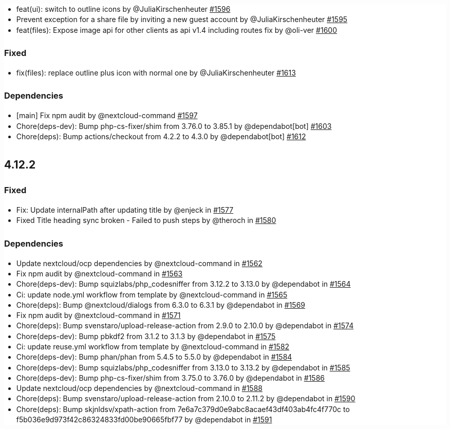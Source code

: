 * feat(ui): switch to outline icons by @JuliaKirschenheuter [#1596](https://github.com/nextcloud/notes/pull/1596)
* Prevent exception for a share file by inviting a new guest account by @JuliaKirschenheuter [#1595](https://github.com/nextcloud/notes/pull/1595)
* feat(files): Expose image api for other clients as api v1.4 including routes fix by @oli-ver [#1600](https://github.com/nextcloud/notes/pull/1600)

### Fixed

* fix(files): replace outline plus icon with normal one by @JuliaKirschenheuter [#1613](https://github.com/nextcloud/notes/pull/1613)

### Dependencies

* [main] Fix npm audit by @nextcloud-command [#1597](https://github.com/nextcloud/notes/pull/1597)
* Chore(deps-dev): Bump php-cs-fixer/shim from 3.76.0 to 3.85.1 by @dependabot[bot] [#1603](https://github.com/nextcloud/notes/pull/1603)
* Chore(deps): Bump actions/checkout from 4.2.2 to 4.3.0 by @dependabot[bot] [#1612](https://github.com/nextcloud/notes/pull/1612)


## 4.12.2

### Fixed

* Fix: Update internalPath after updating title by @enjeck in [#1577](https://github.com/nextcloud/notes/pull/1577)
* Fixed Title heading sync broken - Failed to push steps by @theroch in [#1580](https://github.com/nextcloud/notes/pull/1580)

### Dependencies

* Update nextcloud/ocp dependencies by @nextcloud-command in [#1562](https://github.com/nextcloud/notes/pull/1562)
* Fix npm audit by @nextcloud-command in [#1563](https://github.com/nextcloud/notes/pull/1563)
* Chore(deps-dev): Bump squizlabs/php_codesniffer from 3.12.2 to 3.13.0 by @dependabot in [#1564](https://github.com/nextcloud/notes/pull/1564)
* Ci: update node.yml workflow from template by @nextcloud-command in [#1565](https://github.com/nextcloud/notes/pull/1565)
* Chore(deps): Bump @nextcloud/dialogs from 6.3.0 to 6.3.1 by @dependabot in [#1569](https://github.com/nextcloud/notes/pull/1569)
* Fix npm audit by @nextcloud-command in [#1571](https://github.com/nextcloud/notes/pull/1571)
* Chore(deps): Bump svenstaro/upload-release-action from 2.9.0 to 2.10.0 by @dependabot in [#1574](https://github.com/nextcloud/notes/pull/1574)
* Chore(deps-dev): Bump pbkdf2 from 3.1.2 to 3.1.3 by @dependabot in [#1575](https://github.com/nextcloud/notes/pull/1575)
* Ci: update reuse.yml workflow from template by @nextcloud-command in [#1582](https://github.com/nextcloud/notes/pull/1582)
* Chore(deps-dev): Bump phan/phan from 5.4.5 to 5.5.0 by @dependabot in [#1584](https://github.com/nextcloud/notes/pull/1584)
* Chore(deps-dev): Bump squizlabs/php_codesniffer from 3.13.0 to 3.13.2 by @dependabot in [#1585](https://github.com/nextcloud/notes/pull/1585)
* Chore(deps-dev): Bump php-cs-fixer/shim from 3.75.0 to 3.76.0 by @dependabot in [#1586](https://github.com/nextcloud/notes/pull/1586)
* Update nextcloud/ocp dependencies by @nextcloud-command in [#1588](https://github.com/nextcloud/notes/pull/1588)
* Chore(deps): Bump svenstaro/upload-release-action from 2.10.0 to 2.11.2 by @dependabot in [#1590](https://github.com/nextcloud/notes/pull/1590)
* Chore(deps): Bump skjnldsv/xpath-action from 7e6a7c379d0e9abc8acaef43df403ab4fc4f770c to f5b036e9d973f42c86324833fd00be90665fbf77 by @dependabot in [#1591](https://github.com/nextcloud/notes/pull/1591)
